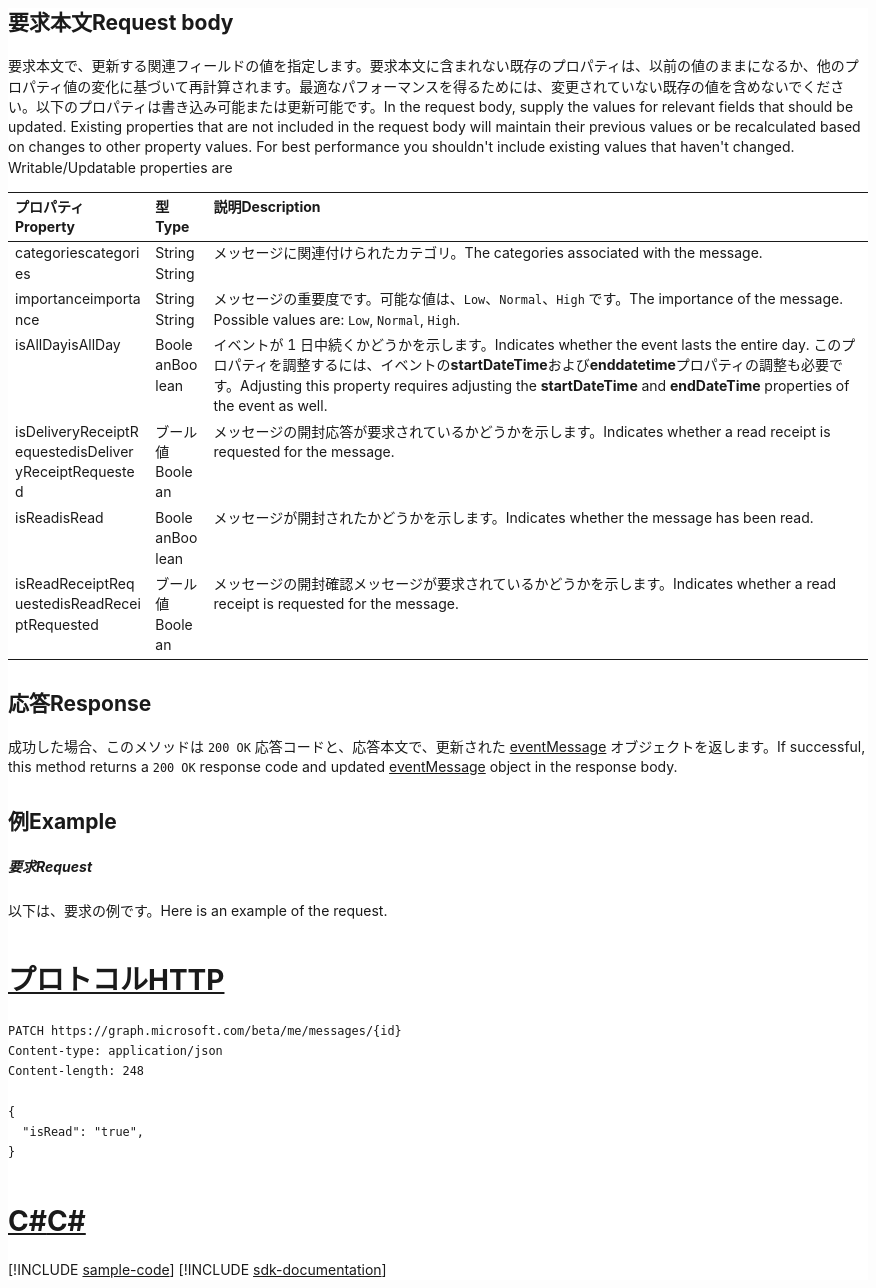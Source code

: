 ## <a name="request-body"></a><span data-ttu-id="2f42a-129">要求本文</span><span class="sxs-lookup"><span data-stu-id="2f42a-129">Request body</span></span>
<span data-ttu-id="2f42a-p104">要求本文で、更新する関連フィールドの値を指定します。要求本文に含まれない既存のプロパティは、以前の値のままになるか、他のプロパティ値の変化に基づいて再計算されます。最適なパフォーマンスを得るためには、変更されていない既存の値を含めないでください。以下のプロパティは書き込み可能または更新可能です。</span><span class="sxs-lookup"><span data-stu-id="2f42a-p104">In the request body, supply the values for relevant fields that should be updated. Existing properties that are not included in the request body will maintain their previous values or be recalculated based on changes to other property values. For best performance you shouldn't include existing values that haven't changed. Writable/Updatable properties are</span></span>

| <span data-ttu-id="2f42a-134">プロパティ</span><span class="sxs-lookup"><span data-stu-id="2f42a-134">Property</span></span>     | <span data-ttu-id="2f42a-135">型</span><span class="sxs-lookup"><span data-stu-id="2f42a-135">Type</span></span>   |<span data-ttu-id="2f42a-136">説明</span><span class="sxs-lookup"><span data-stu-id="2f42a-136">Description</span></span>|
|:---------------|:--------|:----------|
|<span data-ttu-id="2f42a-137">categories</span><span class="sxs-lookup"><span data-stu-id="2f42a-137">categories</span></span>|<span data-ttu-id="2f42a-138">String</span><span class="sxs-lookup"><span data-stu-id="2f42a-138">String</span></span>|<span data-ttu-id="2f42a-139">メッセージに関連付けられたカテゴリ。</span><span class="sxs-lookup"><span data-stu-id="2f42a-139">The categories associated with the message.</span></span>|
|<span data-ttu-id="2f42a-140">importance</span><span class="sxs-lookup"><span data-stu-id="2f42a-140">importance</span></span>|<span data-ttu-id="2f42a-141">String</span><span class="sxs-lookup"><span data-stu-id="2f42a-141">String</span></span>|<span data-ttu-id="2f42a-p105">メッセージの重要度です。可能な値は、`Low`、`Normal`、`High` です。</span><span class="sxs-lookup"><span data-stu-id="2f42a-p105">The importance of the message. Possible values are: `Low`, `Normal`, `High`.</span></span>|
|<span data-ttu-id="2f42a-144">isAllDay</span><span class="sxs-lookup"><span data-stu-id="2f42a-144">isAllDay</span></span> |<span data-ttu-id="2f42a-145">Boolean</span><span class="sxs-lookup"><span data-stu-id="2f42a-145">Boolean</span></span>|<span data-ttu-id="2f42a-146">イベントが 1 日中続くかどうかを示します。</span><span class="sxs-lookup"><span data-stu-id="2f42a-146">Indicates whether the event lasts the entire day.</span></span> <span data-ttu-id="2f42a-147">このプロパティを調整するには、イベントの**startDateTime**および**enddatetime**プロパティの調整も必要です。</span><span class="sxs-lookup"><span data-stu-id="2f42a-147">Adjusting this property requires adjusting the **startDateTime** and **endDateTime** properties of the event as well.</span></span>|
|<span data-ttu-id="2f42a-148">isDeliveryReceiptRequested</span><span class="sxs-lookup"><span data-stu-id="2f42a-148">isDeliveryReceiptRequested</span></span>|<span data-ttu-id="2f42a-149">ブール値</span><span class="sxs-lookup"><span data-stu-id="2f42a-149">Boolean</span></span>|<span data-ttu-id="2f42a-150">メッセージの開封応答が要求されているかどうかを示します。</span><span class="sxs-lookup"><span data-stu-id="2f42a-150">Indicates whether a read receipt is requested for the message.</span></span>|
|<span data-ttu-id="2f42a-151">isRead</span><span class="sxs-lookup"><span data-stu-id="2f42a-151">isRead</span></span>|<span data-ttu-id="2f42a-152">Boolean</span><span class="sxs-lookup"><span data-stu-id="2f42a-152">Boolean</span></span>|<span data-ttu-id="2f42a-153">メッセージが開封されたかどうかを示します。</span><span class="sxs-lookup"><span data-stu-id="2f42a-153">Indicates whether the message has been read.</span></span>|
|<span data-ttu-id="2f42a-154">isReadReceiptRequested</span><span class="sxs-lookup"><span data-stu-id="2f42a-154">isReadReceiptRequested</span></span>|<span data-ttu-id="2f42a-155">ブール値</span><span class="sxs-lookup"><span data-stu-id="2f42a-155">Boolean</span></span>|<span data-ttu-id="2f42a-156">メッセージの開封確認メッセージが要求されているかどうかを示します。</span><span class="sxs-lookup"><span data-stu-id="2f42a-156">Indicates whether a read receipt is requested for the message.</span></span>|

## <a name="response"></a><span data-ttu-id="2f42a-157">応答</span><span class="sxs-lookup"><span data-stu-id="2f42a-157">Response</span></span>

<span data-ttu-id="2f42a-158">成功した場合、このメソッドは `200 OK` 応答コードと、応答本文で、更新された [eventMessage](../resources/eventmessage.md) オブジェクトを返します。</span><span class="sxs-lookup"><span data-stu-id="2f42a-158">If successful, this method returns a `200 OK` response code and updated [eventMessage](../resources/eventmessage.md) object in the response body.</span></span>
## <a name="example"></a><span data-ttu-id="2f42a-159">例</span><span class="sxs-lookup"><span data-stu-id="2f42a-159">Example</span></span>
##### <a name="request"></a><span data-ttu-id="2f42a-160">要求</span><span class="sxs-lookup"><span data-stu-id="2f42a-160">Request</span></span>
<span data-ttu-id="2f42a-161">以下は、要求の例です。</span><span class="sxs-lookup"><span data-stu-id="2f42a-161">Here is an example of the request.</span></span>

# <a name="httptabhttp"></a>[<span data-ttu-id="2f42a-162">プロトコル</span><span class="sxs-lookup"><span data-stu-id="2f42a-162">HTTP</span></span>](#tab/http)

```http
PATCH https://graph.microsoft.com/beta/me/messages/{id}
Content-type: application/json
Content-length: 248

{
  "isRead": "true",
}
```
# <a name="ctabcsharp"></a>[<span data-ttu-id="2f42a-163">C#</span><span class="sxs-lookup"><span data-stu-id="2f42a-163">C#</span></span>](#tab/csharp)
[!INCLUDE [sample-code](../includes/snippets/csharp/update-eventmessage-csharp-snippets.md)]
[!INCLUDE [sdk-documentation](../includes/snippets/snippets-sdk-documentation-link.md)]
